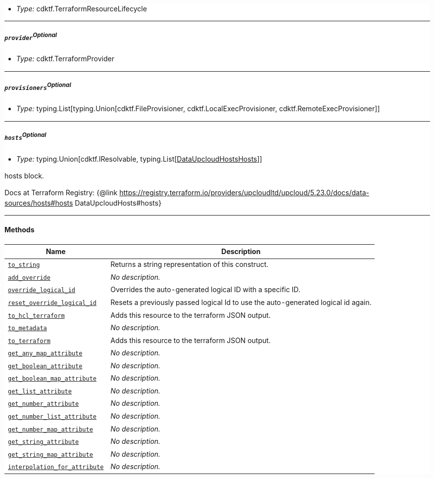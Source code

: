 - *Type:* cdktf.TerraformResourceLifecycle

---

##### `provider`<sup>Optional</sup> <a name="provider" id="@cdktf/provider-upcloud.dataUpcloudHosts.DataUpcloudHosts.Initializer.parameter.provider"></a>

- *Type:* cdktf.TerraformProvider

---

##### `provisioners`<sup>Optional</sup> <a name="provisioners" id="@cdktf/provider-upcloud.dataUpcloudHosts.DataUpcloudHosts.Initializer.parameter.provisioners"></a>

- *Type:* typing.List[typing.Union[cdktf.FileProvisioner, cdktf.LocalExecProvisioner, cdktf.RemoteExecProvisioner]]

---

##### `hosts`<sup>Optional</sup> <a name="hosts" id="@cdktf/provider-upcloud.dataUpcloudHosts.DataUpcloudHosts.Initializer.parameter.hosts"></a>

- *Type:* typing.Union[cdktf.IResolvable, typing.List[<a href="#@cdktf/provider-upcloud.dataUpcloudHosts.DataUpcloudHostsHosts">DataUpcloudHostsHosts</a>]]

hosts block.

Docs at Terraform Registry: {@link https://registry.terraform.io/providers/upcloudltd/upcloud/5.23.0/docs/data-sources/hosts#hosts DataUpcloudHosts#hosts}

---

#### Methods <a name="Methods" id="Methods"></a>

| **Name** | **Description** |
| --- | --- |
| <code><a href="#@cdktf/provider-upcloud.dataUpcloudHosts.DataUpcloudHosts.toString">to_string</a></code> | Returns a string representation of this construct. |
| <code><a href="#@cdktf/provider-upcloud.dataUpcloudHosts.DataUpcloudHosts.addOverride">add_override</a></code> | *No description.* |
| <code><a href="#@cdktf/provider-upcloud.dataUpcloudHosts.DataUpcloudHosts.overrideLogicalId">override_logical_id</a></code> | Overrides the auto-generated logical ID with a specific ID. |
| <code><a href="#@cdktf/provider-upcloud.dataUpcloudHosts.DataUpcloudHosts.resetOverrideLogicalId">reset_override_logical_id</a></code> | Resets a previously passed logical Id to use the auto-generated logical id again. |
| <code><a href="#@cdktf/provider-upcloud.dataUpcloudHosts.DataUpcloudHosts.toHclTerraform">to_hcl_terraform</a></code> | Adds this resource to the terraform JSON output. |
| <code><a href="#@cdktf/provider-upcloud.dataUpcloudHosts.DataUpcloudHosts.toMetadata">to_metadata</a></code> | *No description.* |
| <code><a href="#@cdktf/provider-upcloud.dataUpcloudHosts.DataUpcloudHosts.toTerraform">to_terraform</a></code> | Adds this resource to the terraform JSON output. |
| <code><a href="#@cdktf/provider-upcloud.dataUpcloudHosts.DataUpcloudHosts.getAnyMapAttribute">get_any_map_attribute</a></code> | *No description.* |
| <code><a href="#@cdktf/provider-upcloud.dataUpcloudHosts.DataUpcloudHosts.getBooleanAttribute">get_boolean_attribute</a></code> | *No description.* |
| <code><a href="#@cdktf/provider-upcloud.dataUpcloudHosts.DataUpcloudHosts.getBooleanMapAttribute">get_boolean_map_attribute</a></code> | *No description.* |
| <code><a href="#@cdktf/provider-upcloud.dataUpcloudHosts.DataUpcloudHosts.getListAttribute">get_list_attribute</a></code> | *No description.* |
| <code><a href="#@cdktf/provider-upcloud.dataUpcloudHosts.DataUpcloudHosts.getNumberAttribute">get_number_attribute</a></code> | *No description.* |
| <code><a href="#@cdktf/provider-upcloud.dataUpcloudHosts.DataUpcloudHosts.getNumberListAttribute">get_number_list_attribute</a></code> | *No description.* |
| <code><a href="#@cdktf/provider-upcloud.dataUpcloudHosts.DataUpcloudHosts.getNumberMapAttribute">get_number_map_attribute</a></code> | *No description.* |
| <code><a href="#@cdktf/provider-upcloud.dataUpcloudHosts.DataUpcloudHosts.getStringAttribute">get_string_attribute</a></code> | *No description.* |
| <code><a href="#@cdktf/provider-upcloud.dataUpcloudHosts.DataUpcloudHosts.getStringMapAttribute">get_string_map_attribute</a></code> | *No description.* |
| <code><a href="#@cdktf/provider-upcloud.dataUpcloudHosts.DataUpcloudHosts.interpolationForAttribute">interpolation_for_attribute</a></code> | *No description.* |